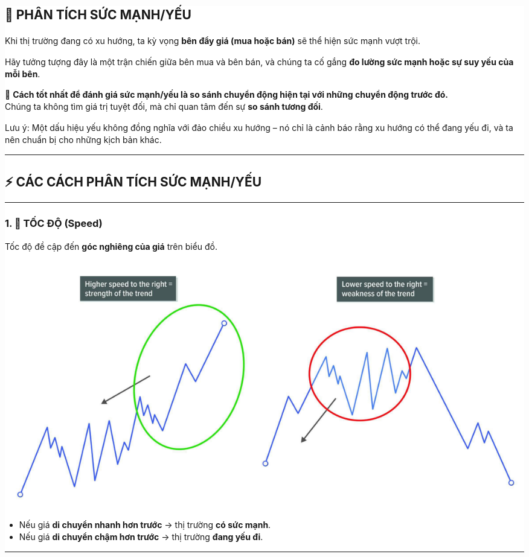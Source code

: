 
## 🎯 PHÂN TÍCH SỨC MẠNH/YẾU

Khi thị trường đang có xu hướng, ta kỳ vọng **bên đẩy giá (mua hoặc bán)** sẽ thể hiện sức mạnh vượt trội.

Hãy tưởng tượng đây là một trận chiến giữa bên mua và bên bán, và chúng ta cố gắng **đo lường sức mạnh hoặc sự suy yếu của mỗi bên**.

🔑 **Cách tốt nhất để đánh giá sức mạnh/yếu là so sánh chuyển động hiện tại với những chuyển động trước đó.**  
Chúng ta không tìm giá trị tuyệt đối, mà chỉ quan tâm đến sự **so sánh tương đối**.

Lưu ý: Một dấu hiệu yếu không đồng nghĩa với đảo chiều xu hướng – nó chỉ là cảnh báo rằng xu hướng có thể đang yếu đi, và ta nên chuẩn bị cho những kịch bản khác.

---

## ⚡ CÁC CÁCH PHÂN TÍCH SỨC MẠNH/YẾU

---

### 1. 🔺 TỐC ĐỘ (Speed)

Tốc độ đề cập đến **góc nghiêng của giá** trên biểu đồ.

![alt text](speed.png)

- Nếu giá **di chuyển nhanh hơn trước** → thị trường **có sức mạnh**.
- Nếu giá **di chuyển chậm hơn trước** → thị trường **đang yếu đi**.

---
